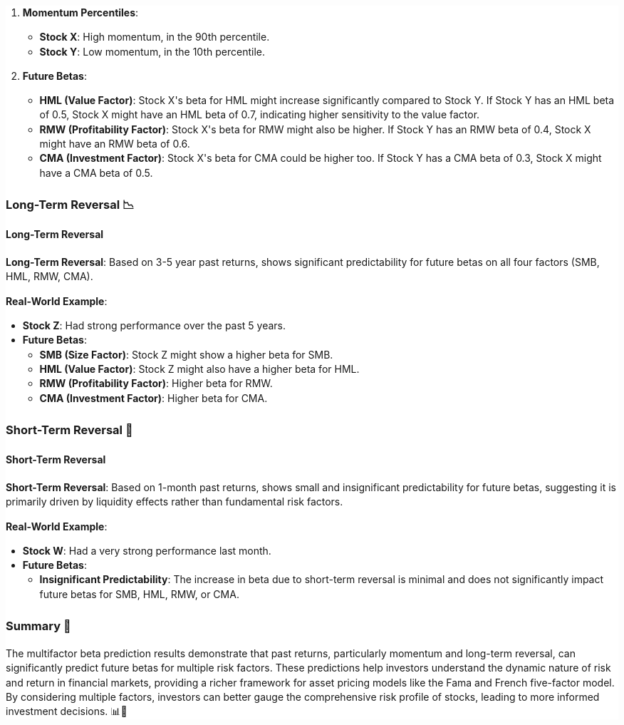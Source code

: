 1. **Momentum Percentiles**:
   - **Stock X**: High momentum, in the 90th percentile.
   - **Stock Y**: Low momentum, in the 10th percentile.

2. **Future Betas**:
   - **HML (Value Factor)**: Stock X's beta for HML might increase significantly compared to Stock Y. If Stock Y has an HML beta of 0.5, Stock X might have an HML beta of 0.7, indicating higher sensitivity to the value factor.
   - **RMW (Profitability Factor)**: Stock X's beta for RMW might also be higher. If Stock Y has an RMW beta of 0.4, Stock X might have an RMW beta of 0.6.
   - **CMA (Investment Factor)**: Stock X's beta for CMA could be higher too. If Stock Y has a CMA beta of 0.3, Stock X might have a CMA beta of 0.5.

### Long-Term Reversal 📉

#### Long-Term Reversal
**Long-Term Reversal**: Based on 3-5 year past returns, shows significant predictability for future betas on all four factors (SMB, HML, RMW, CMA).

**Real-World Example**:
- **Stock Z**: Had strong performance over the past 5 years.
- **Future Betas**:
  - **SMB (Size Factor)**: Stock Z might show a higher beta for SMB.
  - **HML (Value Factor)**: Stock Z might also have a higher beta for HML.
  - **RMW (Profitability Factor)**: Higher beta for RMW.
  - **CMA (Investment Factor)**: Higher beta for CMA.

### Short-Term Reversal 🔄

#### Short-Term Reversal
**Short-Term Reversal**: Based on 1-month past returns, shows small and insignificant predictability for future betas, suggesting it is primarily driven by liquidity effects rather than fundamental risk factors.

**Real-World Example**:
- **Stock W**: Had a very strong performance last month.
- **Future Betas**:
  - **Insignificant Predictability**: The increase in beta due to short-term reversal is minimal and does not significantly impact future betas for SMB, HML, RMW, or CMA.

### Summary 🌟

The multifactor beta prediction results demonstrate that past returns, particularly momentum and long-term reversal, can significantly predict future betas for multiple risk factors. These predictions help investors understand the dynamic nature of risk and return in financial markets, providing a richer framework for asset pricing models like the Fama and French five-factor model. By considering multiple factors, investors can better gauge the comprehensive risk profile of stocks, leading to more informed investment decisions. 📊🌟
